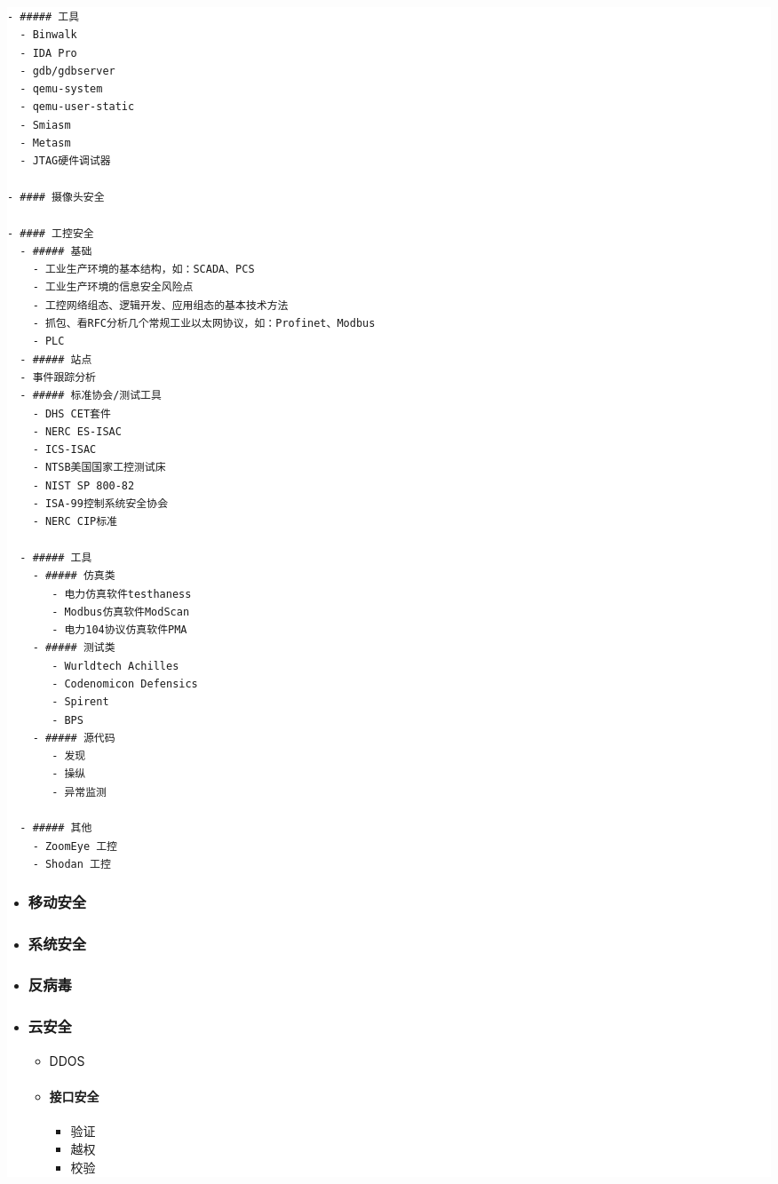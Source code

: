     - ##### 工具
      - Binwalk
      - IDA Pro
      - gdb/gdbserver
      - qemu-system
      - qemu-user-static
      - Smiasm
      - Metasm
      - JTAG硬件调试器

    - #### 摄像头安全

    - #### 工控安全
      - ##### 基础
        - 工业生产环境的基本结构，如：SCADA、PCS
        - 工业生产环境的信息安全风险点
        - 工控网络组态、逻辑开发、应用组态的基本技术方法
        - 抓包、看RFC分析几个常规工业以太网协议，如：Profinet、Modbus
        - PLC
      - ##### 站点
      - 事件跟踪分析
      - ##### 标准协会/测试工具
        - DHS CET套件
        - NERC ES-ISAC
        - ICS-ISAC
        - NTSB美国国家工控测试床
        - NIST SP 800-82
        - ISA-99控制系统安全协会
        - NERC CIP标准

      - ##### 工具
        - ##### 仿真类
           - 电力仿真软件testhaness
           - Modbus仿真软件ModScan
           - 电力104协议仿真软件PMA
        - ##### 测试类
           - Wurldtech Achilles
           - Codenomicon Defensics
           - Spirent
           - BPS
        - ##### 源代码
           - 发现
           - 操纵
           - 异常监测

      - ##### 其他
        - ZoomEye 工控
        - Shodan 工控


- ### 移动安全
- ### 系统安全
- ### 反病毒
- ### 云安全
  - DDOS
  - #### 接口安全
     - 验证
     - 越权
     - 校验 
